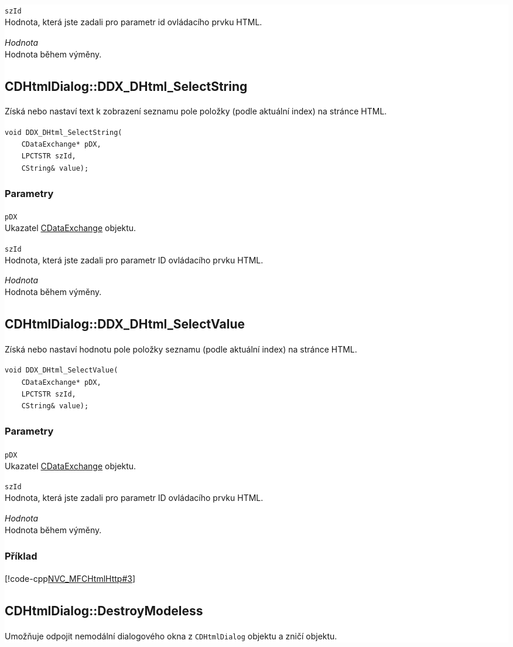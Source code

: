  `szId`  
 Hodnota, která jste zadali pro parametr id ovládacího prvku HTML.  
  
 *Hodnota*  
 Hodnota během výměny.  
  
##  <a name="ddx_dhtml_selectstring"></a>CDHtmlDialog::DDX_DHtml_SelectString  
 Získá nebo nastaví text k zobrazení seznamu pole položky (podle aktuální index) na stránce HTML.  
  
```  
void DDX_DHtml_SelectString(
    CDataExchange* pDX,  
    LPCTSTR szId,  
    CString& value);
```  
  
### <a name="parameters"></a>Parametry  
 `pDX`  
 Ukazatel [CDataExchange](../../mfc/reference/cdataexchange-class.md) objektu.  
  
 `szId`  
 Hodnota, která jste zadali pro parametr ID ovládacího prvku HTML.  
  
 *Hodnota*  
 Hodnota během výměny.  
  
##  <a name="ddx_dhtml_selectvalue"></a>CDHtmlDialog::DDX_DHtml_SelectValue  
 Získá nebo nastaví hodnotu pole položky seznamu (podle aktuální index) na stránce HTML.  
  
```  
void DDX_DHtml_SelectValue(
    CDataExchange* pDX,  
    LPCTSTR szId,  
    CString& value);
```  
  
### <a name="parameters"></a>Parametry  
 `pDX`  
 Ukazatel [CDataExchange](../../mfc/reference/cdataexchange-class.md) objektu.  
  
 `szId`  
 Hodnota, která jste zadali pro parametr ID ovládacího prvku HTML.  
  
 *Hodnota*  
 Hodnota během výměny.  
  
### <a name="example"></a>Příklad  
 [!code-cpp[NVC_MFCHtmlHttp#3](../../mfc/reference/codesnippet/cpp/cdhtmldialog-class_3.cpp)]  
  
##  <a name="destroymodeless"></a>CDHtmlDialog::DestroyModeless  
 Umožňuje odpojit nemodální dialogového okna z `CDHtmlDialog` objektu a zničí objektu.  
  